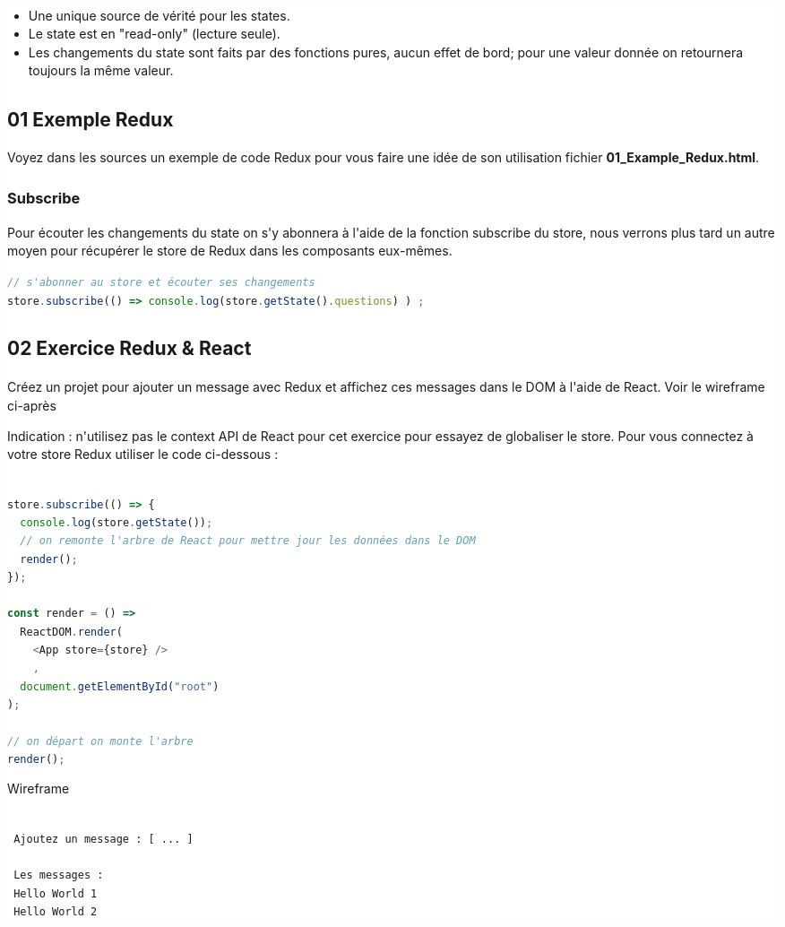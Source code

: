 - Une unique source de vérité pour les states.
- Le state est en "read-only" (lecture seule).
- Les changements du state sont faits par des fonctions pures, aucun effet de bord; pour une valeur donnée on retournera toujours la même valeur.

## 01 Exemple Redux

Voyez dans les sources un exemple de code Redux pour vous faire une idée de son utilisation fichier **01_Example_Redux.html**.

### Subscribe

Pour écouter les changements du state on s'y abonnera à l'aide de la fonction subscribe du store, nous verrons plus tard un autre moyen pour récupérer le store de Redux dans les composants eux-mêmes.

```js
// s'abonner au store et écouter ses changements
store.subscribe(() => console.log(store.getState().questions) ) ;
```

## 02 Exercice Redux & React

Créez un projet pour ajouter un message avec Redux et affichez ces messages dans le DOM à l'aide de React. Voir le wireframe ci-après

Indication : n'utilisez pas le context API de React pour cet exercice pour essayez de globaliser le store. Pour vous connectez à votre store Redux utiliser le code ci-dessous :

```js

store.subscribe(() => {
  console.log(store.getState());
  // on remonte l'arbre de React pour mettre jour les données dans le DOM
  render();
});

const render = () =>
  ReactDOM.render(
    <App store={store} />
    ,
  document.getElementById("root")
);

// on départ on monte l'arbre 
render();
 ```
 
 Wireframe
 
 ```txt
 
  Ajoutez un message : [ ... ]
  
  Les messages : 
  Hello World 1
  Hello World 2
 
 ```
